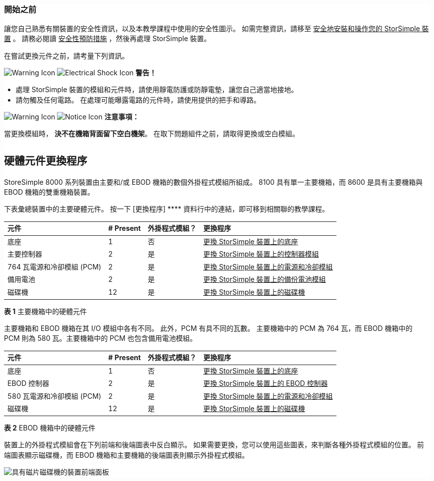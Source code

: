 ### <a name="before-you-begin"></a>開始之前
讓您自己熟悉有關裝置的安全性資訊，以及本教學課程中使用的安全性圖示。 如需完整資訊，請移至 [安全地安裝和操作您的 StorSimple 裝置](storsimple-safety.md) 。 請務必閱讀 [安全性預防措施](storsimple-safety.md#handling-precautions) ，然後再處理 StorSimple 裝置。

在嘗試更換元件之前，請考量下列資訊。

![Warning Icon](./media/storsimple-hardware-component-replacement/Warning.png) ![Electrical Shock Icon](./media/storsimple-hardware-component-replacement/Electric.png) **警告！**

* 處理 StorSimple 裝置的模組和元件時，請使用靜電防護或防靜電墊，讓您自己適當地接地。
* 請勿觸及任何電路。 在處理可能曝露電路的元件時，請使用提供的把手和導路。

![Warning Icon](./media/storsimple-hardware-component-replacement/Warning.png) ![Notice Icon](./media/storsimple-hardware-component-replacement/NoticeIcon.png) **注意事項：**

當更換模組時， **決不在機箱背面留下空白機架**。 在取下問題組件之前，請取得更換或空白模組。

## <a name="hardware-component-replacement-procedures"></a>硬體元件更換程序
StoreSimple 8000 系列裝置由主要和/或 EBOD 機箱的數個外掛程式模組所組成。 8100 具有單一主要機箱，而 8600 是具有主要機箱與 EBOD 機箱的雙重機箱裝置。

下表彙總裝置中的主要硬體元件。 按一下 [更換程序] **** 資料行中的連結，即可移到相關聯的教學課程。

| 元件 | # Present | 外掛程式模組？ | 更換程序 |
|:--- |:--- |:--- |:--- |
| 底座 |1 |否 |[更換 StorSimple 裝置上的底座](storsimple-8000-chassis-replacement.md) |
| 主要控制器 |2 |是 |[更換 StorSimple 裝置上的控制器模組](storsimple-8000-controller-replacement.md) |
| 764 瓦電源和冷卻模組 (PCM) |2 |是 |[更換 StorSimple 裝置上的電源和冷卻模組](storsimple-8000-power-cooling-module-replacement.md) |
| 備用電池 |2 |是 |[更換 StorSimple 裝置上的備份電池模組](storsimple-8000-battery-replacement.md) |
| 磁碟機 |12 |是 |[更換 StorSimple 裝置上的磁碟機](storsimple-8000-disk-drive-replacement.md) |

**表 1** 主要機箱中的硬體元件

主要機箱和 EBOD 機箱在其 I/O 模組中各有不同。 此外，PCM 有具不同的瓦數。 主要機箱中的 PCM 為 764 瓦，而 EBOD 機箱中的 PCM 則為 580 瓦。主要機箱中的 PCM 也包含備用電池模組。

| 元件 | # Present | 外掛程式模組？ | 更換程序 |
|:--- |:--- |:--- |:--- |
| 底座 |1 |否 |[更換 StorSimple 裝置上的底座](storsimple-8000-chassis-replacement.md) |
| EBOD 控制器 |2 |是 |[更換 StorSimple 裝置上的 EBOD 控制器](storsimple-8000-ebod-controller-replacement.md) |
| 580 瓦電源和冷卻模組 (PCM) |2 |是 |[更換 StorSimple 裝置上的電源和冷卻模組](storsimple-8000-power-cooling-module-replacement.md) |
| 磁碟機 |12 |是 |[更換 StorSimple 裝置上的磁碟機](storsimple-8000-disk-drive-replacement.md) |

**表 2** EBOD 機箱中的硬體元件

裝置上的外掛程式模組會在下列前端和後端圖表中反白顯示。 如果需要更換，您可以使用這些圖表，來判斷各種外掛程式模組的位置。 前端圖表顯示磁碟機，而 EBOD 機箱和主要機箱的後端圖表則顯示外掛程式模組。

![具有磁片磁碟機的裝置前端面板](./media/storsimple-hardware-component-replacement/IC741028.png)
